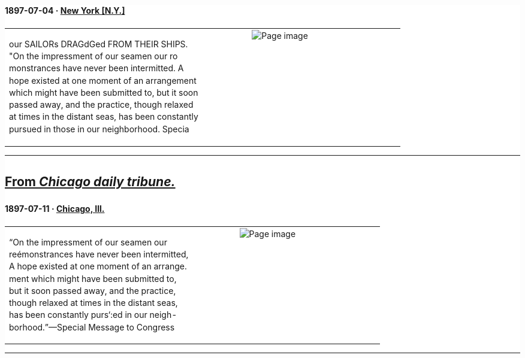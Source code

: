 #### 1897-07-04 &middot; [New York [N.Y.]](http://dbpedia.org/resource/New_York_City)

<table style="width: 100%;"><tr><td style="width: 50%">

  
our SAILORs DRAGdGed FROM THEIR SHIPS.  
&quot;On the impressment of our seamen our ro­  
monstrances have never been intermitted. A  
hope existed at one moment of an arrangement  
which might have been submitted to, but it soon  
passed away, and the practice, though relaxed  
at times in the distant seas, has been constantly  
pursued in those in our neighborhood. Specia
</td><td style="width: 50%; max-height: 75%; margin: auto; display: block;">
<img alt="Page image" src="https://tile.loc.gov/image-services/iiif/service:ndnp:nn:batch_nn_pizan_ver01:data:sn83030272:00175042945:1897070401:0439/pct:39.395645645645644,81.2234365513054,12.48123123123123,3.6885245901639343/!600,600/0/default.jpg"/>
</td>
</tr></table>

---

## [From _Chicago daily tribune._](https://archive.org/details/per_chicago-daily-tribune_1897-07-11_56_192/page/n42/mode/1up?view=theater)

#### 1897-07-11 &middot; [Chicago, Ill.](http://dbpedia.org/resource/Chicago)

<table style="width: 100%;"><tr><td style="width: 50%">

  
  
“On the impressment of our seamen our  
reémonstrances have never been intermitted,  
A hope existed at one moment of an arrange.  
ment which might have been submitted to,  
but it soon passed away, and the practice,  
though relaxed at times in the distant seas,  
has been constantly purs‘:ed in our neigh-  
borhood.”—Special Message to Congress
</td><td style="width: 50%; max-height: 75%; margin: auto; display: block;">
<img alt="Page image" src="https://iiif.archive.org/image/iiif/2/per_chicago-daily-tribune_1897-07-11_56_192%2Fper_chicago-daily-tribune_1897-07-11_56_192_jp2.zip%2Fper_chicago-daily-tribune_1897-07-11_56_192_jp2%2Fper_chicago-daily-tribune_1897-07-11_56_192_0042.jp2/pct:24.973978662503253,18.173817381738175,10.850897736143638,3.1683168316831685/600,/0/default.jpg"/>
</td>
</tr></table>

---

